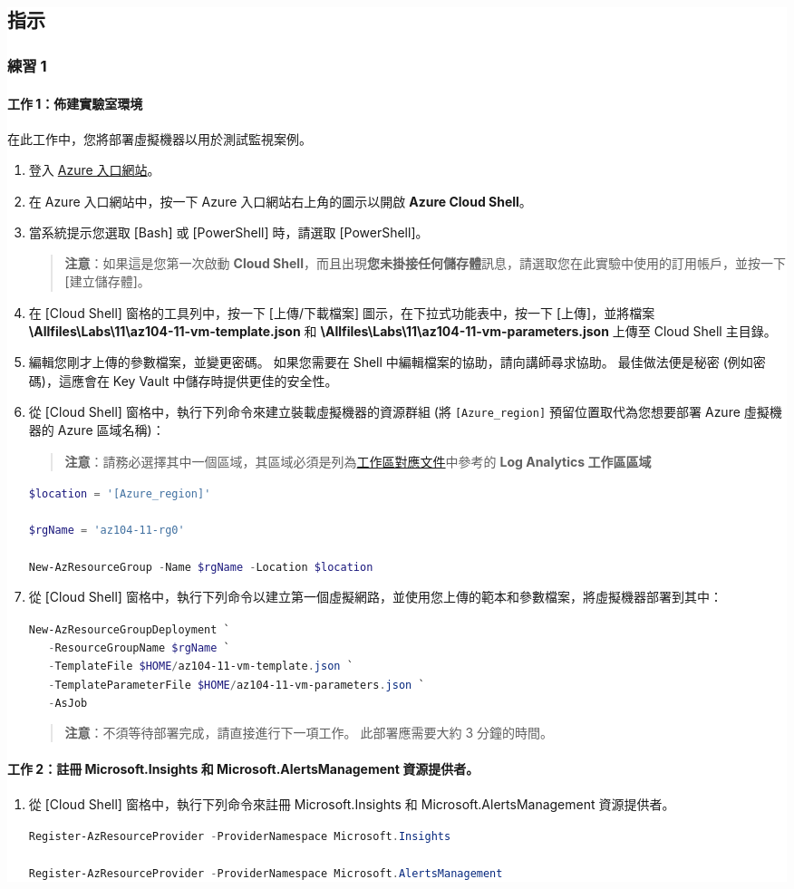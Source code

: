 ## <a name="instructions"></a>指示

### <a name="exercise-1"></a>練習 1

#### <a name="task-1-provision-the-lab-environment"></a>工作 1：佈建實驗室環境

在此工作中，您將部署虛擬機器以用於測試監視案例。

1. 登入 [Azure 入口網站](https://portal.azure.com)。

1. 在 Azure 入口網站中，按一下 Azure 入口網站右上角的圖示以開啟 **Azure Cloud Shell**。

1. 當系統提示您選取 [Bash] 或 [PowerShell] 時，請選取 [PowerShell]。

    >**注意**：如果這是您第一次啟動 **Cloud Shell**，而且出現**您未掛接任何儲存體**訊息，請選取您在此實驗中使用的訂用帳戶，並按一下 [建立儲存體]。

1. 在 [Cloud Shell] 窗格的工具列中，按一下 [上傳/下載檔案] 圖示，在下拉式功能表中，按一下 [上傳]，並將檔案 **\\Allfiles\\Labs\\11\\az104-11-vm-template.json** 和 **\\Allfiles\\Labs\\11\\az104-11-vm-parameters.json** 上傳至 Cloud Shell 主目錄。

1. 編輯您剛才上傳的參數檔案，並變更密碼。 如果您需要在 Shell 中編輯檔案的協助，請向講師尋求協助。 最佳做法便是秘密 (例如密碼)，這應會在 Key Vault 中儲存時提供更佳的安全性。 

1. 從 [Cloud Shell] 窗格中，執行下列命令來建立裝載虛擬機器的資源群組 (將 `[Azure_region]` 預留位置取代為您想要部署 Azure 虛擬機器的 Azure 區域名稱)：

    >**注意**：請務必選擇其中一個區域，其區域必須是列為[工作區對應文件](https://docs.microsoft.com/en-us/azure/automation/how-to/region-mappings)中參考的 **Log Analytics 工作區區域**

   ```powershell
   $location = '[Azure_region]'

   $rgName = 'az104-11-rg0'

   New-AzResourceGroup -Name $rgName -Location $location
   ```

1. 從 [Cloud Shell] 窗格中，執行下列命令以建立第一個虛擬網路，並使用您上傳的範本和參數檔案，將虛擬機器部署到其中：

   ```powershell
   New-AzResourceGroupDeployment `
      -ResourceGroupName $rgName `
      -TemplateFile $HOME/az104-11-vm-template.json `
      -TemplateParameterFile $HOME/az104-11-vm-parameters.json `
      -AsJob
   ```

    >**注意**：不須等待部署完成，請直接進行下一項工作。 此部署應需要大約 3 分鐘的時間。

#### <a name="task-2-register-the-microsoftinsights-and-microsoftalertsmanagement-resource-providers"></a>工作 2：註冊 Microsoft.Insights 和 Microsoft.AlertsManagement 資源提供者。

1. 從 [Cloud Shell] 窗格中，執行下列命令來註冊 Microsoft.Insights 和 Microsoft.AlertsManagement 資源提供者。

   ```powershell
   Register-AzResourceProvider -ProviderNamespace Microsoft.Insights

   Register-AzResourceProvider -ProviderNamespace Microsoft.AlertsManagement
   ```
